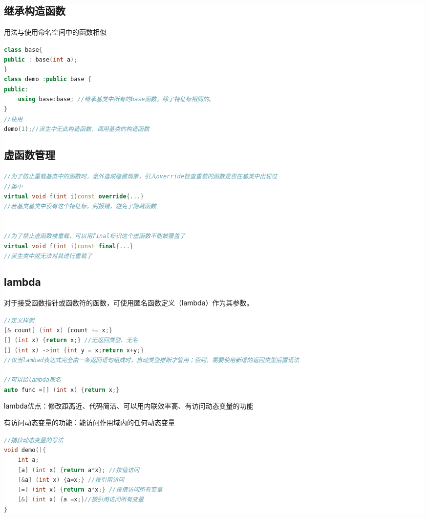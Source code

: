 ## 继承构造函数

用法与使用命名空间中的函数相似

```c++
class base{
public : base(int a);
}
class demo :public base {
public:
    using base:base; //继承基类中所有的base函数，除了特征标相同的。
}
//使用
demo(1);//派生中无此构造函数，调用基类的构造函数
```

## 虚函数管理

```c++
//为了防止重载基类中的函数时，意外造成隐藏现象，引入override检查重载的函数是否在基类中出现过
//类中
virtual void f(int i)const override{...}
//若基类基类中没有这个特征标，则报错，避免了隐藏函数


//为了禁止虚函数被重载，可以用final标识这个虚函数不能被覆盖了
virtual void f(int i)const final{...}
//派生类中就无法对其进行重载了
```

## lambda

对于接受函数指针或函数符的函数，可使用匿名函数定义（lambda）作为其参数。

```c++
//定义样例
[& count] (int x) {count += x;}
[] (int x) {return x;} //无返回类型、无名
[] (int x) ->int {int y = x;return x+y;}
//仅当lambad表达式完全由一条返回语句组成时，自动类型推断才管用；否则，需要使用新增的返回类型后置语法

//可以给lambda取名
auto func =[] (int x) {return x;}
```

lambda优点：修改距离近、代码简洁、可以用内联效率高、有访问动态变量的功能

有访问动态变量的功能：能访问作用域内的任何动态变量

```c++
//捕获动态变量的写法
void demo(){
    int a;
    [a] (int x) {return a*x}; //按值访问
    [&a] (int x) {a=x;} //按引用访问
    [=] (int x) {return a*x;} //按值访问所有变量
    [&] (int x) {a =x;}//按引用访问所有变量
}
```
